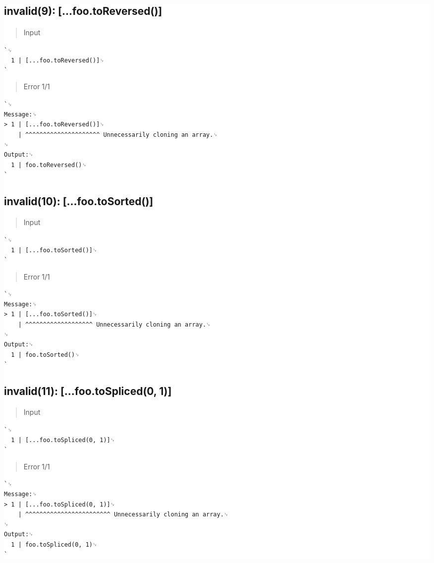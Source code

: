 ## invalid(9): [...foo.toReversed()]

> Input

    `␊
      1 | [...foo.toReversed()]␊
    `

> Error 1/1

    `␊
    Message:␊
    > 1 | [...foo.toReversed()]␊
        | ^^^^^^^^^^^^^^^^^^^^^ Unnecessarily cloning an array.␊
    ␊
    Output:␊
      1 | foo.toReversed()␊
    `

## invalid(10): [...foo.toSorted()]

> Input

    `␊
      1 | [...foo.toSorted()]␊
    `

> Error 1/1

    `␊
    Message:␊
    > 1 | [...foo.toSorted()]␊
        | ^^^^^^^^^^^^^^^^^^^ Unnecessarily cloning an array.␊
    ␊
    Output:␊
      1 | foo.toSorted()␊
    `

## invalid(11): [...foo.toSpliced(0, 1)]

> Input

    `␊
      1 | [...foo.toSpliced(0, 1)]␊
    `

> Error 1/1

    `␊
    Message:␊
    > 1 | [...foo.toSpliced(0, 1)]␊
        | ^^^^^^^^^^^^^^^^^^^^^^^^ Unnecessarily cloning an array.␊
    ␊
    Output:␊
      1 | foo.toSpliced(0, 1)␊
    `
